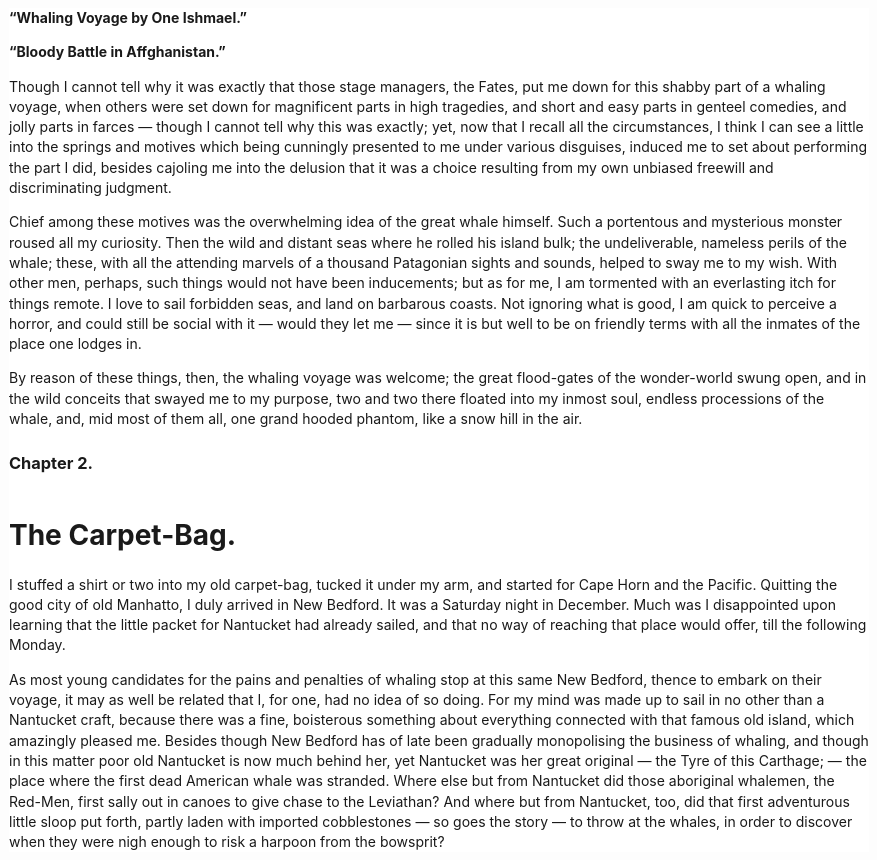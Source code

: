 __“Whaling Voyage by One Ishmael.”__

__“Bloody Battle in Affghanistan.”__

Though I cannot tell why it was exactly that those stage managers, the Fates,
put me down for this shabby part of a whaling voyage, when others were set down
for magnificent parts in high tragedies, and short and easy parts in genteel
comedies, and jolly parts in farces — though I cannot tell why this was exactly;
yet, now that I recall all the circumstances, I think I can see a little into
the springs and motives which being cunningly presented to me under various
disguises, induced me to set about performing the part I did, besides cajoling
me into the delusion that it was a choice resulting from my own unbiased
freewill and discriminating judgment.

Chief among these motives was the overwhelming idea of the great whale himself.
Such a portentous and mysterious monster roused all my curiosity. Then the wild
and distant seas where he rolled his island bulk; the undeliverable, nameless
perils of the whale; these, with all the attending marvels of a thousand
Patagonian sights and sounds, helped to sway me to my wish. With other men,
perhaps, such things would not have been inducements; but as for me, I am
tormented with an everlasting itch for things remote. I love to sail forbidden
seas, and land on barbarous coasts. Not ignoring what is good, I am quick to
perceive a horror, and could still be social with it — would they let me — since
it is but well to be on friendly terms with all the inmates of the place one
lodges in.

By reason of these things, then, the whaling voyage was welcome; the great
flood-gates of the wonder-world swung open, and in the wild conceits that swayed
me to my purpose, two and two there floated into my inmost soul, endless
processions of the whale, and, mid most of them all, one grand hooded phantom,
like a snow hill in the air.


### Chapter 2.
The Carpet-Bag.
===============

I stuffed a shirt or two into my old carpet-bag, tucked it under my arm, and
started for Cape Horn and the Pacific. Quitting the good city of old Manhatto, I
duly arrived in New Bedford. It was a Saturday night in December. Much was I
disappointed upon learning that the little packet for Nantucket had already
sailed, and that no way of reaching that place would offer, till the following
Monday.

As most young candidates for the pains and penalties of whaling stop at this
same New Bedford, thence to embark on their voyage, it may as well be related
that I, for one, had no idea of so doing. For my mind was made up to sail in no
other than a Nantucket craft, because there was a fine, boisterous something
about everything connected with that famous old island, which amazingly pleased
me. Besides though New Bedford has of late been gradually monopolising the
business of whaling, and though in this matter poor old Nantucket is now much
behind her, yet Nantucket was her great original — the Tyre of this Carthage; —
the place where the first dead American whale was stranded. Where else but from
Nantucket did those aboriginal whalemen, the Red-Men, first sally out in canoes
to give chase to the Leviathan? And where but from Nantucket, too, did that
first adventurous little sloop put forth, partly laden with imported
cobblestones — so goes the story — to throw at the whales, in order to discover
when they were nigh enough to risk a harpoon from the bowsprit?
